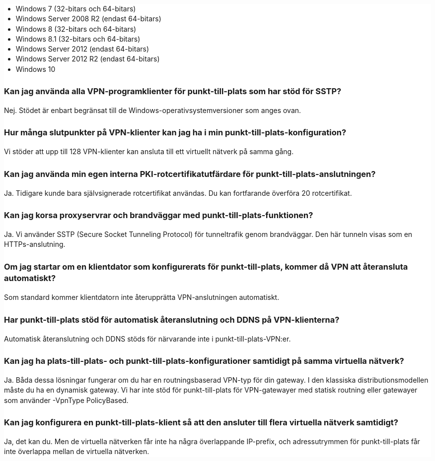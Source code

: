 * Windows 7 (32-bitars och 64-bitars)
* Windows Server 2008 R2 (endast 64-bitars)
* Windows 8 (32-bitars och 64-bitars)
* Windows 8.1 (32-bitars och 64-bitars)
* Windows Server 2012 (endast 64-bitars)
* Windows Server 2012 R2 (endast 64-bitars)
* Windows 10

### <a name="can-i-use-any-software-vpn-client-for-pointtosite-that-supports-sstp"></a>Kan jag använda alla VPN-programklienter för punkt-till-plats som har stöd för SSTP?
Nej. Stödet är enbart begränsat till de Windows-operativsystemversioner som anges ovan.

### <a name="how-many-vpn-client-endpoints-can-i-have-in-my-pointtosite-configuration"></a>Hur många slutpunkter på VPN-klienter kan jag ha i min punkt-till-plats-konfiguration?
Vi stöder att upp till 128 VPN-klienter kan ansluta till ett virtuellt nätverk på samma gång.

### <a name="can-i-use-my-own-internal-pki-root-ca-for-pointtosite-connectivity"></a>Kan jag använda min egen interna PKI-rotcertifikatutfärdare för punkt-till-plats-anslutningen?
Ja. Tidigare kunde bara självsignerade rotcertifikat användas. Du kan fortfarande överföra 20 rotcertifikat.

### <a name="can-i-traverse-proxies-and-firewalls-using-pointtosite-capability"></a>Kan jag korsa proxyservrar och brandväggar med punkt-till-plats-funktionen?
Ja. Vi använder SSTP (Secure Socket Tunneling Protocol) för tunneltrafik genom brandväggar. Den här tunneln visas som en HTTPs-anslutning.

### <a name="if-i-restart-a-client-computer-configured-for-pointtosite-will-the-vpn-automatically-reconnect"></a>Om jag startar om en klientdator som konfigurerats för punkt-till-plats, kommer då VPN att återansluta automatiskt?
Som standard kommer klientdatorn inte återupprätta VPN-anslutningen automatiskt.

### <a name="does-pointtosite-support-autoreconnect-and-ddns-on-the-vpn-clients"></a>Har punkt-till-plats stöd för automatisk återanslutning och DDNS på VPN-klienterna?
Automatisk återanslutning och DDNS stöds för närvarande inte i punkt-till-plats-VPN:er.

### <a name="can-i-have-sitetosite-and-pointtosite-configurations-coexist-for-the-same-virtual-network"></a>Kan jag ha plats-till-plats- och punkt-till-plats-konfigurationer samtidigt på samma virtuella nätverk?
Ja. Båda dessa lösningar fungerar om du har en routningsbaserad VPN-typ för din gateway. I den klassiska distributionsmodellen måste du ha en dynamisk gateway. Vi har inte stöd för punkt-till-plats för VPN-gatewayer med statisk routning eller gatewayer som använder -VpnType PolicyBased.

### <a name="can-i-configure-a-pointtosite-client-to-connect-to-multiple-virtual-networks-at-the-same-time"></a>Kan jag konfigurera en punkt-till-plats-klient så att den ansluter till flera virtuella nätverk samtidigt?
Ja, det kan du. Men de virtuella nätverken får inte ha några överlappande IP-prefix, och adressutrymmen för punkt-till-plats får inte överlappa mellan de virtuella nätverken.
